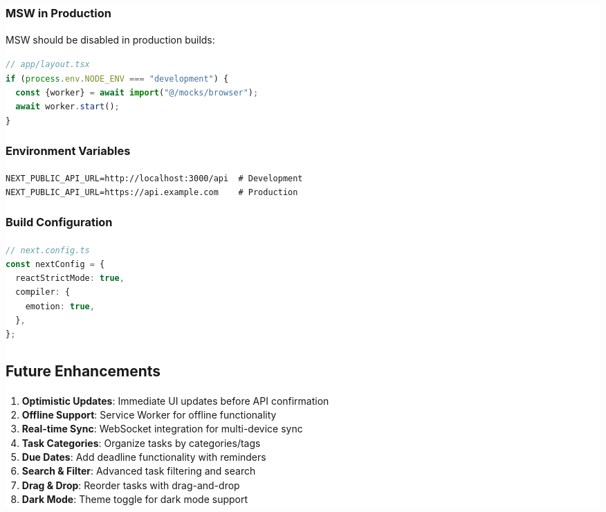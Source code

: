 ### MSW in Production

MSW should be disabled in production builds:

```typescript
// app/layout.tsx
if (process.env.NODE_ENV === "development") {
  const {worker} = await import("@/mocks/browser");
  await worker.start();
}
```

### Environment Variables

```env
NEXT_PUBLIC_API_URL=http://localhost:3000/api  # Development
NEXT_PUBLIC_API_URL=https://api.example.com    # Production
```

### Build Configuration

```typescript
// next.config.ts
const nextConfig = {
  reactStrictMode: true,
  compiler: {
    emotion: true,
  },
};
```

## Future Enhancements

1. **Optimistic Updates**: Immediate UI updates before API confirmation
2. **Offline Support**: Service Worker for offline functionality
3. **Real-time Sync**: WebSocket integration for multi-device sync
4. **Task Categories**: Organize tasks by categories/tags
5. **Due Dates**: Add deadline functionality with reminders
6. **Search & Filter**: Advanced task filtering and search
7. **Drag & Drop**: Reorder tasks with drag-and-drop
8. **Dark Mode**: Theme toggle for dark mode support

